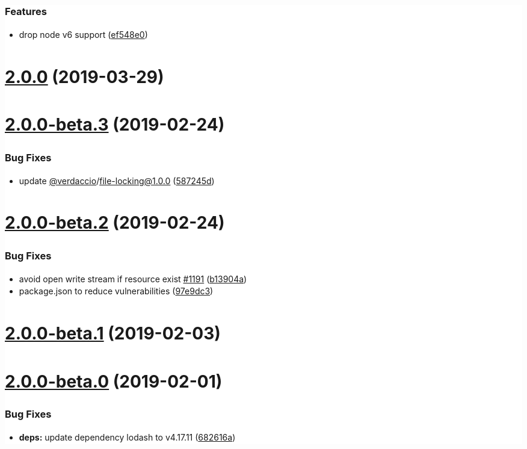 
### Features

* drop node v6 support ([ef548e0](https://github.com/verdaccio/local-storage/commit/ef548e0))



# [2.0.0](https://github.com/verdaccio/local-storage/compare/v2.0.0-beta.3...v2.0.0) (2019-03-29)



<a name="2.0.0-beta.3"></a>
# [2.0.0-beta.3](https://github.com/verdaccio/local-storage/compare/v2.0.0-beta.2...v2.0.0-beta.3) (2019-02-24)


### Bug Fixes

* update [@verdaccio](https://github.com/verdaccio)/file-locking@1.0.0 ([587245d](https://github.com/verdaccio/local-storage/commit/587245d))



<a name="2.0.0-beta.2"></a>
# [2.0.0-beta.2](https://github.com/verdaccio/local-storage/compare/v2.0.0-beta.1...v2.0.0-beta.2) (2019-02-24)


### Bug Fixes

* avoid open write stream if resource exist [#1191](https://github.com/verdaccio/local-storage/issues/1191) ([b13904a](https://github.com/verdaccio/local-storage/commit/b13904a))
* package.json to reduce vulnerabilities ([97e9dc3](https://github.com/verdaccio/local-storage/commit/97e9dc3))



<a name="2.0.0-beta.1"></a>
# [2.0.0-beta.1](https://github.com/verdaccio/local-storage/compare/v2.0.0-beta.0...v2.0.0-beta.1) (2019-02-03)



<a name="2.0.0-beta.0"></a>
# [2.0.0-beta.0](https://github.com/verdaccio/local-storage/compare/v1.2.0...v2.0.0-beta.0) (2019-02-01)


### Bug Fixes

* **deps:** update dependency lodash to v4.17.11 ([682616a](https://github.com/verdaccio/local-storage/commit/682616a))

